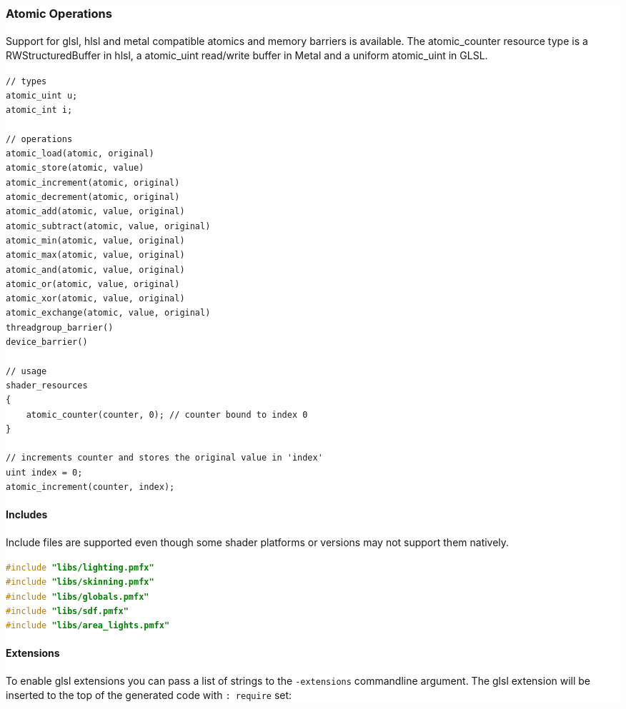 ### Atomic Operations

Support for glsl, hlsl and metal compatible atomics and memory barriers is available. The atomic_counter resource type is a RWStructuredBuffer<uint> in hlsl, a atomic_uint read/write buffer in Metal and a uniform atomic_uint in GLSL.

```hlsl
// types
atomic_uint u;
atomic_int i;

// operations
atomic_load(atomic, original)
atomic_store(atomic, value)
atomic_increment(atomic, original)
atomic_decrement(atomic, original)
atomic_add(atomic, value, original)
atomic_subtract(atomic, value, original)
atomic_min(atomic, value, original)
atomic_max(atomic, value, original)
atomic_and(atomic, value, original)
atomic_or(atomic, value, original)
atomic_xor(atomic, value, original)
atomic_exchange(atomic, value, original)
threadgroup_barrier()
device_barrier()

// usage
shader_resources
{
    atomic_counter(counter, 0); // counter bound to index 0
}

// increments counter and stores the original value in 'index'
uint index = 0;
atomic_increment(counter, index);
```

#### Includes

Include files are supported even though some shader platforms or versions may not support them natively.

```c
#include "libs/lighting.pmfx"
#include "libs/skinning.pmfx"
#include "libs/globals.pmfx"
#include "libs/sdf.pmfx"
#include "libs/area_lights.pmfx"
```

#### Extensions

To enable glsl extensions you can pass a list of strings to the `-extensions` commandline argument. The glsl extension will be inserted to the top of the generated code with `: require` set:
